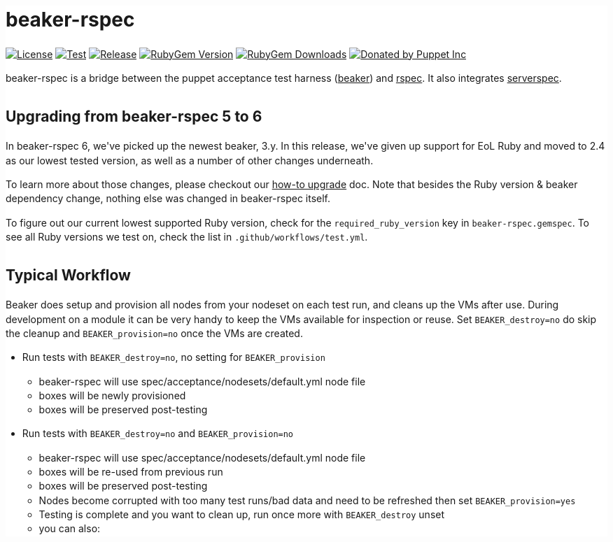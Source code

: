 # beaker-rspec

[![License](https://img.shields.io/github/license/voxpupuli/beaker-rspec.svg)](https://github.com/voxpupuli/beaker-rspec/blob/master/LICENSE)
[![Test](https://github.com/voxpupuli/beaker-rspec/actions/workflows/test.yml/badge.svg)](https://github.com/voxpupuli/beaker-rspec/actions/workflows/test.yml)
[![Release](https://github.com/voxpupuli/beaker-rspec/actions/workflows/release.yml/badge.svg)](https://github.com/voxpupuli/beaker-rspec/actions/workflows/release.yml)
[![RubyGem Version](https://img.shields.io/gem/v/beaker-rspec.svg)](https://rubygems.org/gems/beaker-rspec)
[![RubyGem Downloads](https://img.shields.io/gem/dt/beaker-rspec.svg)](https://rubygems.org/gems/beaker-rspec)
[![Donated by Puppet Inc](https://img.shields.io/badge/donated%20by-Puppet%20Inc-fb7047.svg)](#transfer-notice)

beaker-rspec is a bridge between the puppet acceptance test harness ([beaker](https://github.com/voxpupuli/beaker)) and [rspec](https://github.com/rspec/rspec). It also integrates [serverspec](http://serverspec.org/).

## Upgrading from beaker-rspec 5 to 6

In beaker-rspec 6, we've picked up the newest beaker, 3.y. In this release, we've
given up support for EoL Ruby and moved to 2.4 as our lowest tested version,
as well as a number of other changes underneath.

To learn more about those changes, please checkout our
[how-to upgrade](https://github.com/voxpupuli/beaker/blob/master/docs/how_to/upgrade_from_2_to_3.md)
doc. Note that besides the Ruby version & beaker dependency change, nothing else
was changed in beaker-rspec itself.

To figure out our current lowest supported Ruby version, check for the
`required_ruby_version` key in `beaker-rspec.gemspec`. To see all Ruby versions
we test on, check the list in `.github/workflows/test.yml`.

## Typical Workflow

Beaker does setup and provision all nodes from your nodeset on each test run, and cleans up the VMs after use. During development on a module it can be very handy to keep the VMs available for inspection or reuse. Set `BEAKER_destroy=no` do skip the cleanup and `BEAKER_provision=no` once the VMs are created.

* Run tests with `BEAKER_destroy=no`, no setting for `BEAKER_provision`
    * beaker-rspec will use spec/acceptance/nodesets/default.yml node file
    * boxes will be newly provisioned
    * boxes will be preserved post-testing

* Run tests with `BEAKER_destroy=no` and `BEAKER_provision=no`
    * beaker-rspec will use spec/acceptance/nodesets/default.yml node file
    * boxes will be re-used from previous run
    * boxes will be preserved post-testing
    * Nodes become corrupted with too many test runs/bad data and need to be refreshed then set `BEAKER_provision=yes`
    * Testing is complete and you want to clean up, run once more with `BEAKER_destroy` unset
    * you can also:
